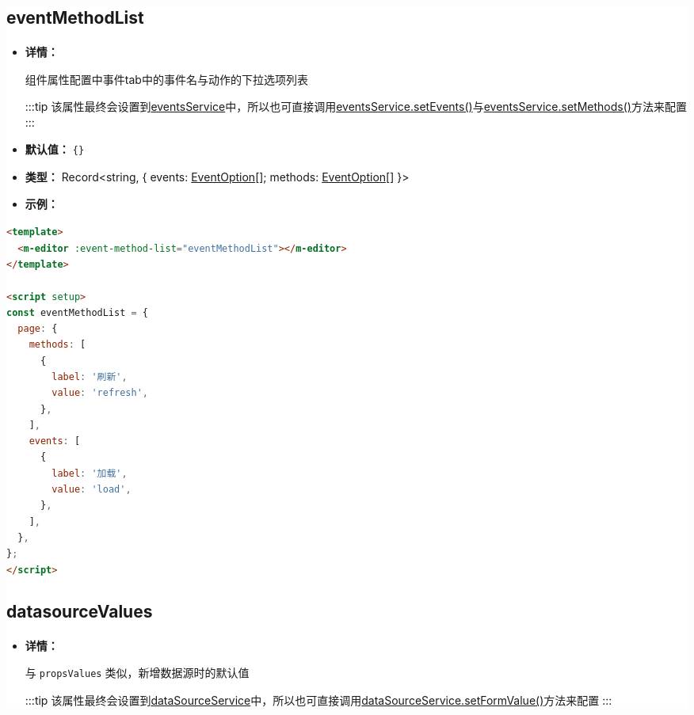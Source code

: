 ```html
```

## eventMethodList

- **详情：**
  
  组件属性配置中事件tab中的事件名与动作的下拉选项列表

  :::tip
  该属性最终会设置到[eventsService](./eventsServiceMethods.md)中，所以也可直接调用[eventsService.setEvents()](./eventsServiceMethods.md#setEvents)与[eventsService.setMethods()](./eventsServiceMethods#setMethods)方法来配置
  :::

- **默认值：** `{}`

- **类型：** Record<string, { events: [EventOption](https://github.com/Tencent/tmagic-editor/blob/239b5d3efeae916a8cf3e3566d88063ecccc0553/packages/core/src/events.ts#L26-L29)[]; methods: [EventOption](https://github.com/Tencent/tmagic-editor/blob/239b5d3efeae916a8cf3e3566d88063ecccc0553/packages/core/src/events.ts#L26-L29)[] }>
  
- **示例：**

```html
<template>
  <m-editor :event-method-list="eventMethodList"></m-editor>
</template>

<script setup>
const eventMethodList = {
  page: {
    methods: [
      {
        label: '刷新',
        value: 'refresh',
      },
    ],
    events: [
      {
        label: '加载',
        value: 'load',
      },
    ],
  },
};
</script>
```

## datasourceValues

- **详情：**
  
  与 `propsValues` 类似，新增数据源时的默认值

  :::tip
  该属性最终会设置到[dataSourceService](./dataSourceServiceMethods.md)中，所以也可直接调用[dataSourceService.setFormValue()](./dataSourceServiceMethods.md#setFormValue)方法来配置
  :::
